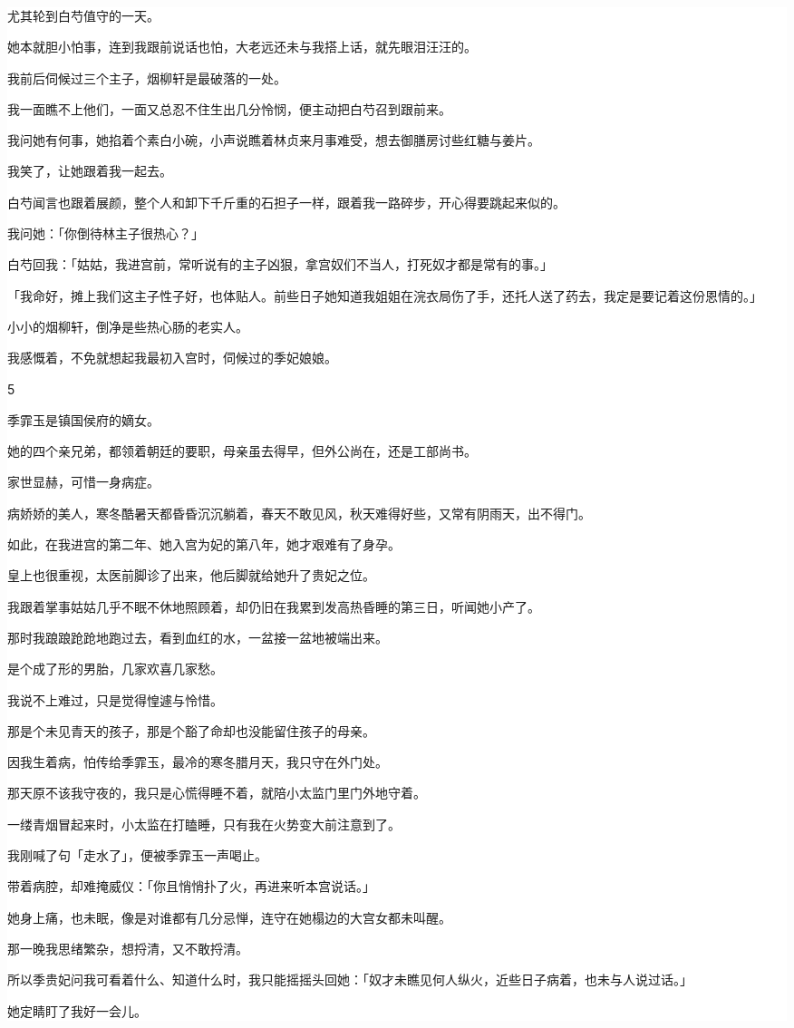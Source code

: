 尤其轮到白芍值守的一天。

她本就胆小怕事，连到我跟前说话也怕，大老远还未与我搭上话，就先眼泪汪汪的。

我前后伺候过三个主子，烟柳轩是最破落的一处。

我一面瞧不上他们，一面又总忍不住生出几分怜悯，便主动把白芍召到跟前来。

我问她有何事，她掐着个素白小碗，小声说瞧着林贞来月事难受，想去御膳房讨些红糖与姜片。

我笑了，让她跟着我一起去。

白芍闻言也跟着展颜，整个人和卸下千斤重的石担子一样，跟着我一路碎步，开心得要跳起来似的。

我问她：「你倒待林主子很热心？」

白芍回我：「姑姑，我进宫前，常听说有的主子凶狠，拿宫奴们不当人，打死奴才都是常有的事。」

「我命好，摊上我们这主子性子好，也体贴人。前些日子她知道我姐姐在浣衣局伤了手，还托人送了药去，我定是要记着这份恩情的。」

小小的烟柳轩，倒净是些热心肠的老实人。

我感慨着，不免就想起我最初入宫时，伺候过的季妃娘娘。

5

季霏玉是镇国侯府的嫡女。

她的四个亲兄弟，都领着朝廷的要职，母亲虽去得早，但外公尚在，还是工部尚书。

家世显赫，可惜一身病症。

病娇娇的美人，寒冬酷暑天都昏昏沉沉躺着，春天不敢见风，秋天难得好些，又常有阴雨天，出不得门。

如此，在我进宫的第二年、她入宫为妃的第八年，她才艰难有了身孕。

皇上也很重视，太医前脚诊了出来，他后脚就给她升了贵妃之位。

我跟着掌事姑姑几乎不眠不休地照顾着，却仍旧在我累到发高热昏睡的第三日，听闻她小产了。

那时我踉踉跄跄地跑过去，看到血红的水，一盆接一盆地被端出来。

是个成了形的男胎，几家欢喜几家愁。

我说不上难过，只是觉得惶遽与怜惜。

那是个未见青天的孩子，那是个豁了命却也没能留住孩子的母亲。

因我生着病，怕传给季霏玉，最冷的寒冬腊月天，我只守在外门处。

那天原不该我守夜的，我只是心慌得睡不着，就陪小太监门里门外地守着。

一缕青烟冒起来时，小太监在打瞌睡，只有我在火势变大前注意到了。

我刚喊了句「走水了」，便被季霏玉一声喝止。

带着病腔，却难掩威仪：「你且悄悄扑了火，再进来听本宫说话。」

她身上痛，也未眠，像是对谁都有几分忌惮，连守在她榻边的大宫女都未叫醒。

那一晚我思绪繁杂，想捋清，又不敢捋清。

所以季贵妃问我可看着什么、知道什么时，我只能摇摇头回她：「奴才未瞧见何人纵火，近些日子病着，也未与人说过话。」

她定睛盯了我好一会儿。

